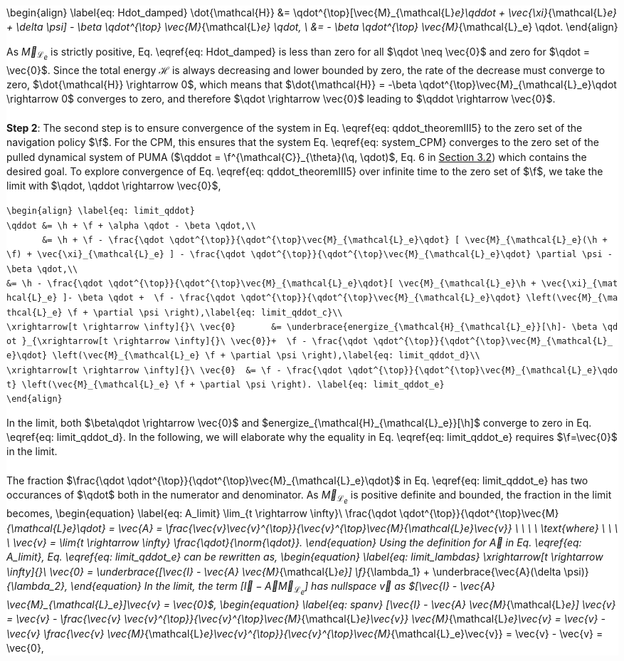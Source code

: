 \begin{align} \label{eq: Hdot_damped}
    \dot{\mathcal{H}} &= \qdot^{\top}[\vec{M}_{\mathcal{L}_e}\qddot + \vec{\xi}_{\mathcal{L}_e} + \delta \psi] - \beta \qdot^{\top} \vec{M}_{\mathcal{L}_e} \qdot, \\
    &= - \beta \qdot^{\top} \vec{M}_{\mathcal{L}_e} \qdot.
\end{align}

As $\vec{M}_{\mathcal{L}_e}$ is strictly positive, Eq. \eqref{eq: Hdot_damped} is less than zero for all $\qdot \neq \vec{0}$ and zero for $\qdot = \vec{0}$. Since the total energy $\mathcal{H}$ is always decreasing and lower bounded by zero, 
the rate of the decrease must converge to zero, $\dot{\mathcal{H}} \rightarrow 0$, which means that 
$\dot{\mathcal{H}} = -\beta \qdot^{\top}\vec{M}_{\mathcal{L}_e}\qdot \rightarrow 0$ converges to zero, and therefore $\qdot \rightarrow \vec{0}$ leading to $\qddot \rightarrow \vec{0}$. 
<br><br>
<b>Step 2</b>: The second step is to ensure convergence of the system in Eq. \eqref{eq: qddot_theoremIII5} to the zero set of the navigation policy $\f$. For the CPM, this ensures that the system Eq. \eqref{eq: system_CPM} converges to the zero set of the pulled dynamical system of PUMA ($\qddot = \f^{\mathcal{C}}_{\theta}(\q, \qdot)$, Eq. 6 in <a href="https://arxiv.org">Section 3.2</a>) which contains the desired goal. 
To explore convergence of Eq. \eqref{eq: qddot_theoremIII5} over infinite time to the zero set of $\f$, we take the limit with $\qdot, \qddot \rightarrow \vec{0}$,

    \begin{align} \label{eq: limit_qddot}
    \qddot &= \h + \f + \alpha \qdot - \beta \qdot,\\
           &= \h + \f - \frac{\qdot \qdot^{\top}}{\qdot^{\top}\vec{M}_{\mathcal{L}_e}\qdot} [ \vec{M}_{\mathcal{L}_e}(\h +\f) + \vec{\xi}_{\mathcal{L}_e} ] - \frac{\qdot \qdot^{\top}}{\qdot^{\top}\vec{M}_{\mathcal{L}_e}\qdot} \partial \psi - \beta \qdot,\\
    &= \h - \frac{\qdot \qdot^{\top}}{\qdot^{\top}\vec{M}_{\mathcal{L}_e}\qdot}[ \vec{M}_{\mathcal{L}_e}\h + \vec{\xi}_{\mathcal{L}_e} ]- \beta \qdot +  \f - \frac{\qdot \qdot^{\top}}{\qdot^{\top}\vec{M}_{\mathcal{L}_e}\qdot} \left(\vec{M}_{\mathcal{L}_e} \f + \partial \psi \right),\label{eq: limit_qddot_c}\\
    \xrightarrow[t \rightarrow \infty]{}\ \vec{0}       &= \underbrace{energize_{\mathcal{H}_{\mathcal{L}_e}}[\h]- \beta \qdot }_{\xrightarrow[t \rightarrow \infty]{}\ \vec{0}}+  \f - \frac{\qdot \qdot^{\top}}{\qdot^{\top}\vec{M}_{\mathcal{L}_e}\qdot} \left(\vec{M}_{\mathcal{L}_e} \f + \partial \psi \right),\label{eq: limit_qddot_d}\\
    \xrightarrow[t \rightarrow \infty]{}\ \vec{0}  &= \f - \frac{\qdot \qdot^{\top}}{\qdot^{\top}\vec{M}_{\mathcal{L}_e}\qdot} \left(\vec{M}_{\mathcal{L}_e} \f + \partial \psi \right). \label{eq: limit_qddot_e} 
    \end{align}

In the limit, both $\beta\qdot \rightarrow \vec{0}$ and $energize_{\mathcal{H}_{\mathcal{L}_e}}[\h]$ converge to zero in Eq. \eqref{eq: limit_qddot_d}.
In the following, we will elaborate why the equality in Eq. \eqref{eq: limit_qddot_e} requires $\f=\vec{0}$ in the limit.
<br><br>
The fraction $\frac{\qdot \qdot^{\top}}{\qdot^{\top}\vec{M}_{\mathcal{L}_e}\qdot}$ in Eq. \eqref{eq: limit_qddot_e} has two occurances of $\qdot$ both in the numerator and denominator. As $\vec{M}_{\mathcal{L}_e}$ is positive definite and bounded, the fraction in the limit becomes,
\begin{equation} \label{eq: A_limit}
    \lim_{t \rightarrow \infty}\ \frac{\qdot \qdot^{\top}}{\qdot^{\top}\vec{M}_{\mathcal{L}_e}\qdot} = \vec{A} = \frac{\vec{v}\vec{v}^{\top}}{\vec{v}^{\top}\vec{M}_{\mathcal{L}_e}\vec{v}}  \ \ \ \  \text{where} \ \ \ \ \vec{v} = \lim_{t \rightarrow \infty} \frac{\qdot}{\norm{\qdot}}.
 \end{equation}
 Using the definition for $\vec{A}$ in Eq. \eqref{eq: A_limit}, Eq. \eqref{eq: limit_qddot_e} can be rewritten as,
 \begin{equation} \label{eq: limit_lambdas}
     \xrightarrow[t \rightarrow \infty]{}\ \vec{0}  = \underbrace{[\vec{I} - \vec{A} \vec{M}_{\mathcal{L}_e}] \f}_{\lambda_1} + \underbrace{\vec{A}(\delta \psi)}_{\lambda_2},
 \end{equation}
In the limit, the term $[\vec{I} - \vec{A} \vec{M}_{\mathcal{L}_e}]$ has nullspace $\vec{v}$ as $[\vec{I} - \vec{A} \vec{M}_{\mathcal{L}_e}]\vec{v} = \vec{0}$,
 \begin{equation} \label{eq: spanv}
     [\vec{I} - \vec{A} \vec{M}_{\mathcal{L}_e}] \vec{v} = \vec{v} - \frac{\vec{v} \vec{v}^{\top}}{\vec{v}^{\top}\vec{M}_{\mathcal{L}_e}\vec{v}} \vec{M}_{\mathcal{L}_e}\vec{v} = \vec{v} - \vec{v} \frac{\vec{v} \vec{M}_{\mathcal{L}_e}\vec{v}^{\top}}{\vec{v}^{\top}\vec{M}_{\mathcal{L}_e}\vec{v}} = \vec{v} - \vec{v} = \vec{0},